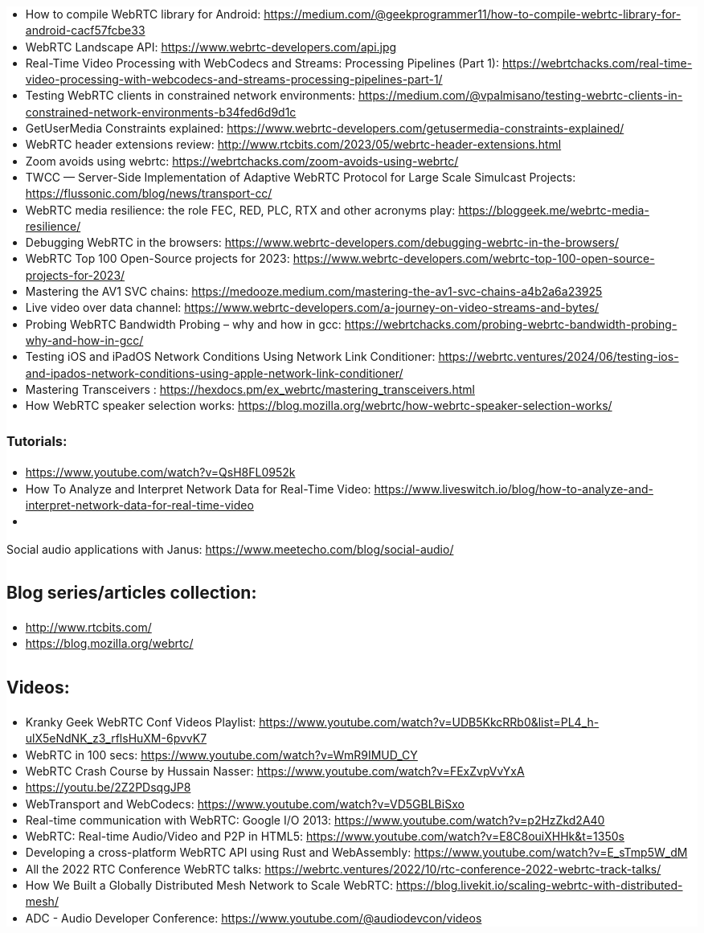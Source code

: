 - How to compile WebRTC library for Android: https://medium.com/@geekprogrammer11/how-to-compile-webrtc-library-for-android-cacf57fcbe33
- WebRTC Landscape API: https://www.webrtc-developers.com/api.jpg
- Real-Time Video Processing with WebCodecs and Streams: Processing Pipelines (Part 1): https://webrtchacks.com/real-time-video-processing-with-webcodecs-and-streams-processing-pipelines-part-1/
- Testing WebRTC clients in constrained network environments: https://medium.com/@vpalmisano/testing-webrtc-clients-in-constrained-network-environments-b34fed6d9d1c
- GetUserMedia Constraints explained: https://www.webrtc-developers.com/getusermedia-constraints-explained/
- WebRTC header extensions review: http://www.rtcbits.com/2023/05/webrtc-header-extensions.html
- Zoom avoids using webrtc: https://webrtchacks.com/zoom-avoids-using-webrtc/
- TWCC — Server-Side Implementation of Adaptive WebRTC Protocol for Large Scale Simulcast Projects: https://flussonic.com/blog/news/transport-cc/
- WebRTC media resilience: the role FEC, RED, PLC, RTX and other acronyms play: https://bloggeek.me/webrtc-media-resilience/
- Debugging WebRTC in the browsers: https://www.webrtc-developers.com/debugging-webrtc-in-the-browsers/
- WebRTC Top 100 Open-Source projects for 2023: https://www.webrtc-developers.com/webrtc-top-100-open-source-projects-for-2023/
- Mastering the AV1 SVC chains: https://medooze.medium.com/mastering-the-av1-svc-chains-a4b2a6a23925
- Live video over data channel: https://www.webrtc-developers.com/a-journey-on-video-streams-and-bytes/
- Probing WebRTC Bandwidth Probing – why and how in gcc: https://webrtchacks.com/probing-webrtc-bandwidth-probing-why-and-how-in-gcc/
- Testing iOS and iPadOS Network Conditions Using Network Link Conditioner: https://webrtc.ventures/2024/06/testing-ios-and-ipados-network-conditions-using-apple-network-link-conditioner/
- Mastering Transceivers : https://hexdocs.pm/ex_webrtc/mastering_transceivers.html
- How WebRTC speaker selection works: https://blog.mozilla.org/webrtc/how-webrtc-speaker-selection-works/

### Tutorials:

- https://www.youtube.com/watch?v=QsH8FL0952k
- How To Analyze and Interpret Network Data for Real-Time Video: https://www.liveswitch.io/blog/how-to-analyze-and-interpret-network-data-for-real-time-video
-
Social audio applications with Janus: https://www.meetecho.com/blog/social-audio/

## Blog series/articles collection:

- http://www.rtcbits.com/
- https://blog.mozilla.org/webrtc/

## Videos:

- Kranky Geek WebRTC Conf Videos Playlist: https://www.youtube.com/watch?v=UDB5KkcRRb0&list=PL4_h-ulX5eNdNK_z3_rflsHuXM-6pvvK7
- WebRTC in 100 secs: https://www.youtube.com/watch?v=WmR9IMUD_CY
- WebRTC Crash Course by Hussain Nasser: https://www.youtube.com/watch?v=FExZvpVvYxA
- https://youtu.be/2Z2PDsqgJP8
- WebTransport and WebCodecs: https://www.youtube.com/watch?v=VD5GBLBiSxo
- Real-time communication with WebRTC: Google I/O 2013: https://www.youtube.com/watch?v=p2HzZkd2A40
- WebRTC: Real-time Audio/Video and P2P in HTML5: https://www.youtube.com/watch?v=E8C8ouiXHHk&t=1350s
- Developing a cross-platform WebRTC API using Rust and WebAssembly: https://www.youtube.com/watch?v=E_sTmp5W_dM
- All the 2022 RTC Conference WebRTC talks: https://webrtc.ventures/2022/10/rtc-conference-2022-webrtc-track-talks/
- How We Built a Globally Distributed Mesh Network to Scale WebRTC: https://blog.livekit.io/scaling-webrtc-with-distributed-mesh/
- ADC - Audio Developer Conference: https://www.youtube.com/@audiodevcon/videos
